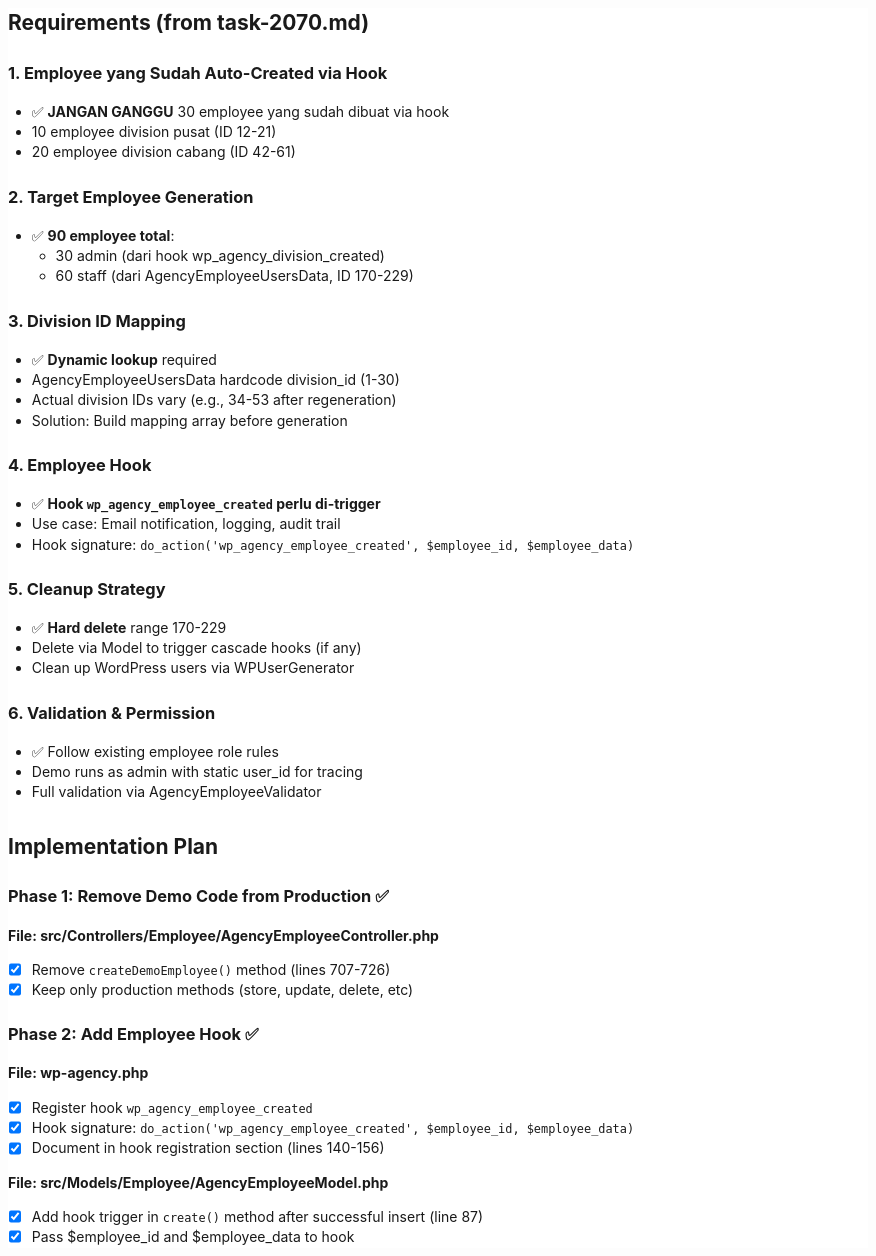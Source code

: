 ## Requirements (from task-2070.md)

### 1. Employee yang Sudah Auto-Created via Hook
- ✅ **JANGAN GANGGU** 30 employee yang sudah dibuat via hook
- 10 employee division pusat (ID 12-21)
- 20 employee division cabang (ID 42-61)

### 2. Target Employee Generation
- ✅ **90 employee total**:
  - 30 admin (dari hook wp_agency_division_created)
  - 60 staff (dari AgencyEmployeeUsersData, ID 170-229)

### 3. Division ID Mapping
- ✅ **Dynamic lookup** required
- AgencyEmployeeUsersData hardcode division_id (1-30)
- Actual division IDs vary (e.g., 34-53 after regeneration)
- Solution: Build mapping array before generation

### 4. Employee Hook
- ✅ **Hook `wp_agency_employee_created` perlu di-trigger**
- Use case: Email notification, logging, audit trail
- Hook signature: `do_action('wp_agency_employee_created', $employee_id, $employee_data)`

### 5. Cleanup Strategy
- ✅ **Hard delete** range 170-229
- Delete via Model to trigger cascade hooks (if any)
- Clean up WordPress users via WPUserGenerator

### 6. Validation & Permission
- ✅ Follow existing employee role rules
- Demo runs as admin with static user_id for tracing
- Full validation via AgencyEmployeeValidator

## Implementation Plan

### Phase 1: Remove Demo Code from Production ✅

**File: src/Controllers/Employee/AgencyEmployeeController.php**
- [x] Remove `createDemoEmployee()` method (lines 707-726)
- [x] Keep only production methods (store, update, delete, etc)

### Phase 2: Add Employee Hook ✅

**File: wp-agency.php**
- [x] Register hook `wp_agency_employee_created`
- [x] Hook signature: `do_action('wp_agency_employee_created', $employee_id, $employee_data)`
- [x] Document in hook registration section (lines 140-156)

**File: src/Models/Employee/AgencyEmployeeModel.php**
- [x] Add hook trigger in `create()` method after successful insert (line 87)
- [x] Pass $employee_id and $employee_data to hook
